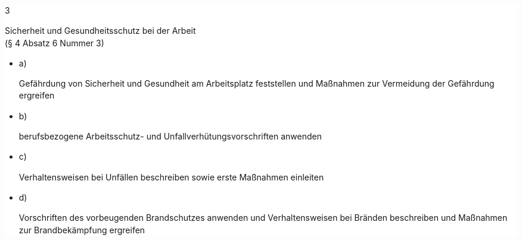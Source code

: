 <td style="border-right: 0.5pt solid ; border-bottom: 0.5pt solid ; " align="center" valign="top" charoff="50">

3

</td>

<td style="border-right: 0.5pt solid ; border-bottom: 0.5pt solid ; " align="left" valign="top" charoff="50">

Sicherheit und Gesundheitsschutz bei der Arbeit  
(§ 4 Absatz 6 Nummer 3)

</td>

<td style="border-right: 0.5pt solid ; border-bottom: 0.5pt solid ; " align="justify" valign="top" charoff="50">

  - a)
    
    <div style="">
    
    Gefährdung von Sicherheit und Gesundheit am Arbeitsplatz feststellen
    und Maßnahmen zur Vermeidung der Gefährdung ergreifen
    
    </div>

  - b)
    
    <div style="">
    
    berufsbezogene Arbeitsschutz- und Unfallverhütungsvorschriften
    anwenden
    
    </div>

  - c)
    
    <div style="">
    
    Verhaltensweisen bei Unfällen beschreiben sowie erste Maßnahmen
    einleiten
    
    </div>

  - d)
    
    <div style="">
    
    Vorschriften des vorbeugenden Brandschutzes anwenden und
    Verhaltensweisen bei Bränden beschreiben und Maßnahmen zur
    Brandbekämpfung ergreifen
    
    </div>

</td>

</tr>

<tr>

<td style="border-right: 0.5pt solid ; border-bottom: 0.5pt solid ; " align="center" valign="top" charoff="50">
